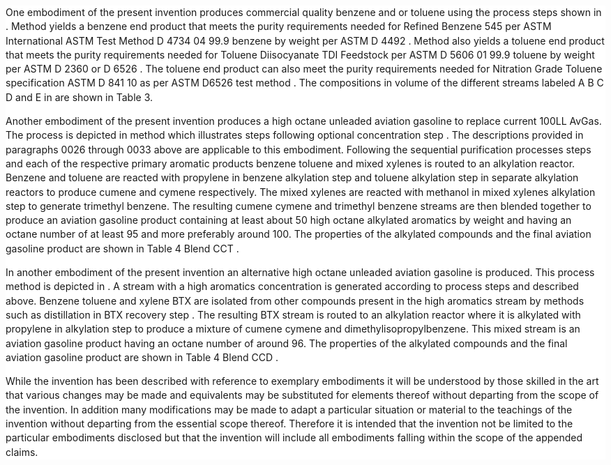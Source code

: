 One embodiment of the present invention produces commercial quality benzene and or toluene using the process steps shown in . Method yields a benzene end product that meets the purity requirements needed for Refined Benzene 545 per ASTM International ASTM Test Method D 4734 04 99.9 benzene by weight per ASTM D 4492 . Method also yields a toluene end product that meets the purity requirements needed for Toluene Diisocyanate TDI Feedstock per ASTM D 5606 01 99.9 toluene by weight per ASTM D 2360 or D 6526 . The toluene end product can also meet the purity requirements needed for Nitration Grade Toluene specification ASTM D 841 10 as per ASTM D6526 test method . The compositions in volume of the different streams labeled A B C D and E in are shown in Table 3.

Another embodiment of the present invention produces a high octane unleaded aviation gasoline to replace current 100LL AvGas. The process is depicted in method which illustrates steps following optional concentration step . The descriptions provided in paragraphs 0026 through 0033 above are applicable to this embodiment. Following the sequential purification processes steps and each of the respective primary aromatic products benzene toluene and mixed xylenes is routed to an alkylation reactor. Benzene and toluene are reacted with propylene in benzene alkylation step and toluene alkylation step in separate alkylation reactors to produce cumene and cymene respectively. The mixed xylenes are reacted with methanol in mixed xylenes alkylation step to generate trimethyl benzene. The resulting cumene cymene and trimethyl benzene streams are then blended together to produce an aviation gasoline product containing at least about 50 high octane alkylated aromatics by weight and having an octane number of at least 95 and more preferably around 100. The properties of the alkylated compounds and the final aviation gasoline product are shown in Table 4 Blend CCT .

In another embodiment of the present invention an alternative high octane unleaded aviation gasoline is produced. This process method is depicted in . A stream with a high aromatics concentration is generated according to process steps and described above. Benzene toluene and xylene BTX are isolated from other compounds present in the high aromatics stream by methods such as distillation in BTX recovery step . The resulting BTX stream is routed to an alkylation reactor where it is alkylated with propylene in alkylation step to produce a mixture of cumene cymene and dimethylisopropylbenzene. This mixed stream is an aviation gasoline product having an octane number of around 96. The properties of the alkylated compounds and the final aviation gasoline product are shown in Table 4 Blend CCD .

While the invention has been described with reference to exemplary embodiments it will be understood by those skilled in the art that various changes may be made and equivalents may be substituted for elements thereof without departing from the scope of the invention. In addition many modifications may be made to adapt a particular situation or material to the teachings of the invention without departing from the essential scope thereof. Therefore it is intended that the invention not be limited to the particular embodiments disclosed but that the invention will include all embodiments falling within the scope of the appended claims.

